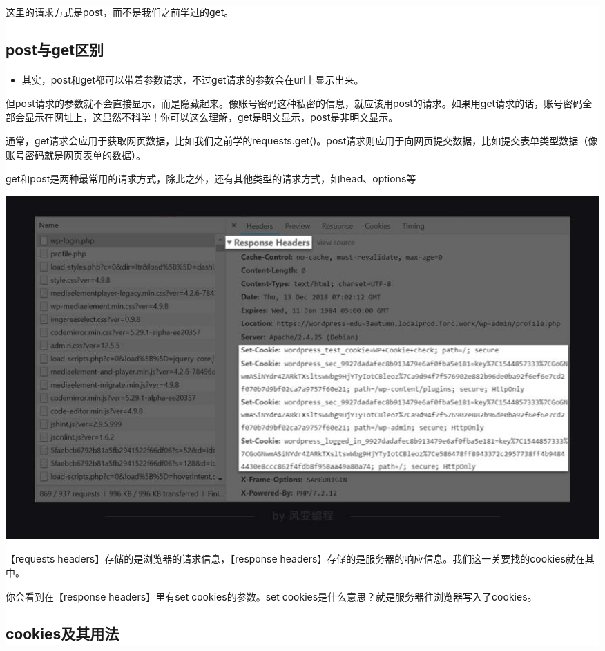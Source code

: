 这里的请求方式是post，而不是我们之前学过的get。

## post与get区别

- 其实，post和get都可以带着参数请求，不过get请求的参数会在url上显示出来。

但post请求的参数就不会直接显示，而是隐藏起来。像账号密码这种私密的信息，就应该用post的请求。如果用get请求的话，账号密码全部会显示在网址上，这显然不科学！你可以这么理解，get是明文显示，post是非明文显示。


通常，get请求会应用于获取网页数据，比如我们之前学的requests.get()。post请求则应用于向网页提交数据，比如提交表单类型数据（像账号密码就是网页表单的数据）。

get和post是两种最常用的请求方式，除此之外，还有其他类型的请求方式，如head、options等

![](crawlernote_files/47.jpg)

【requests headers】存储的是浏览器的请求信息，【response headers】存储的是服务器的响应信息。我们这一关要找的cookies就在其中。

你会看到在【response headers】里有set cookies的参数。set cookies是什么意思？就是服务器往浏览器写入了cookies。


## cookies及其用法

